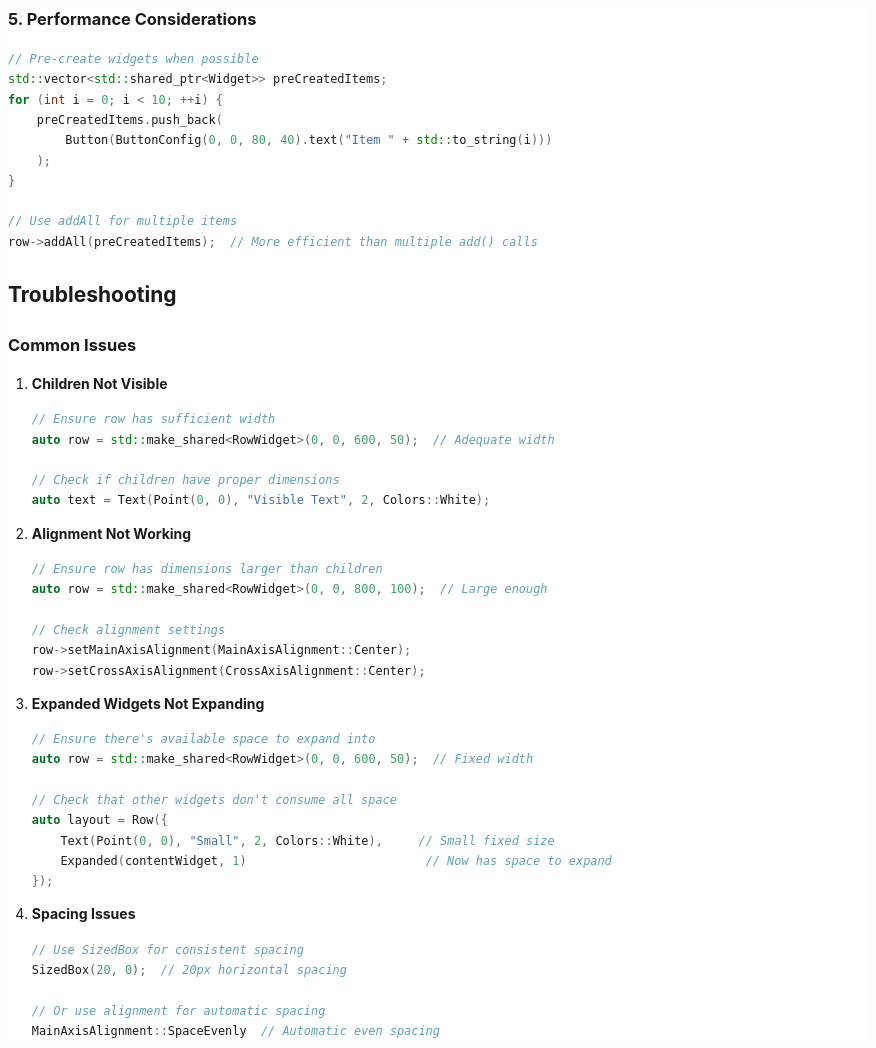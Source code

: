 ### 5. Performance Considerations

```cpp
// Pre-create widgets when possible
std::vector<std::shared_ptr<Widget>> preCreatedItems;
for (int i = 0; i < 10; ++i) {
    preCreatedItems.push_back(
        Button(ButtonConfig(0, 0, 80, 40).text("Item " + std::to_string(i)))
    );
}

// Use addAll for multiple items
row->addAll(preCreatedItems);  // More efficient than multiple add() calls
```

## Troubleshooting

### Common Issues

1. **Children Not Visible**
   ```cpp
   // Ensure row has sufficient width
   auto row = std::make_shared<RowWidget>(0, 0, 600, 50);  // Adequate width
   
   // Check if children have proper dimensions
   auto text = Text(Point(0, 0), "Visible Text", 2, Colors::White);
   ```

2. **Alignment Not Working**
   ```cpp
   // Ensure row has dimensions larger than children
   auto row = std::make_shared<RowWidget>(0, 0, 800, 100);  // Large enough
   
   // Check alignment settings
   row->setMainAxisAlignment(MainAxisAlignment::Center);
   row->setCrossAxisAlignment(CrossAxisAlignment::Center);
   ```

3. **Expanded Widgets Not Expanding**
   ```cpp
   // Ensure there's available space to expand into
   auto row = std::make_shared<RowWidget>(0, 0, 600, 50);  // Fixed width
   
   // Check that other widgets don't consume all space
   auto layout = Row({
       Text(Point(0, 0), "Small", 2, Colors::White),     // Small fixed size
       Expanded(contentWidget, 1)                         // Now has space to expand
   });
   ```

4. **Spacing Issues**
   ```cpp
   // Use SizedBox for consistent spacing
   SizedBox(20, 0);  // 20px horizontal spacing
   
   // Or use alignment for automatic spacing
   MainAxisAlignment::SpaceEvenly  // Automatic even spacing
   ```
